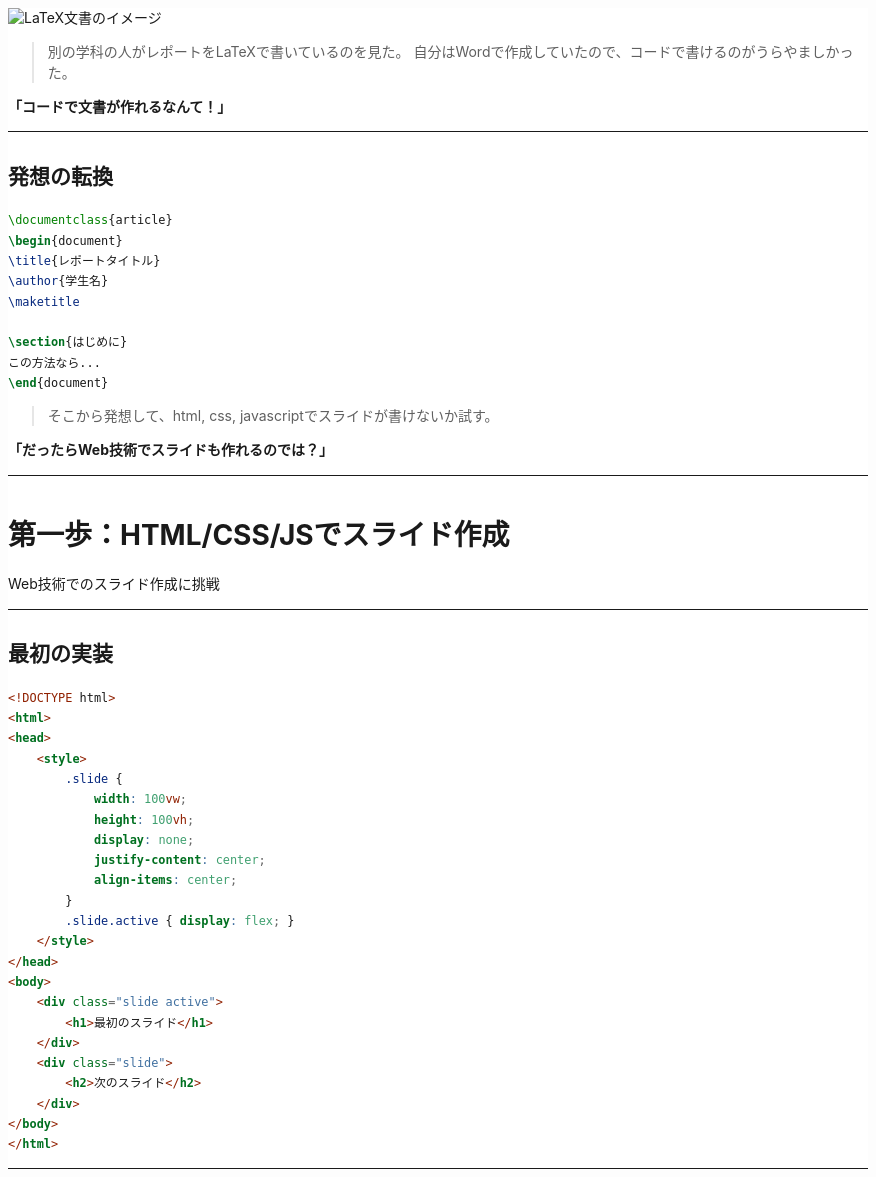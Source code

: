 ![LaTeX文書のイメージ](https://images.pexels.com/photos/1181354/pexels-photo-1181354.jpeg?auto=compress&cs=tinysrgb&w=600 "文書作成|width:450px|maxHeight:280px")

> 別の学科の人がレポートをLaTeXで書いているのを見た。
> 自分はWordで作成していたので、コードで書けるのがうらやましかった。

**「コードで文書が作れるなんて！」**

---

## 発想の転換

```latex
\documentclass{article}
\begin{document}
\title{レポートタイトル}
\author{学生名}
\maketitle

\section{はじめに}
この方法なら...
\end{document}
```

> そこから発想して、html, css, javascriptでスライドが書けないか試す。

**「だったらWeb技術でスライドも作れるのでは？」**

---

# 第一歩：HTML/CSS/JSでスライド作成

Web技術でのスライド作成に挑戦

---

## 最初の実装

```html
<!DOCTYPE html>
<html>
<head>
    <style>
        .slide {
            width: 100vw;
            height: 100vh;
            display: none;
            justify-content: center;
            align-items: center;
        }
        .slide.active { display: flex; }
    </style>
</head>
<body>
    <div class="slide active">
        <h1>最初のスライド</h1>
    </div>
    <div class="slide">
        <h2>次のスライド</h2>
    </div>
</body>
</html>
```

---
